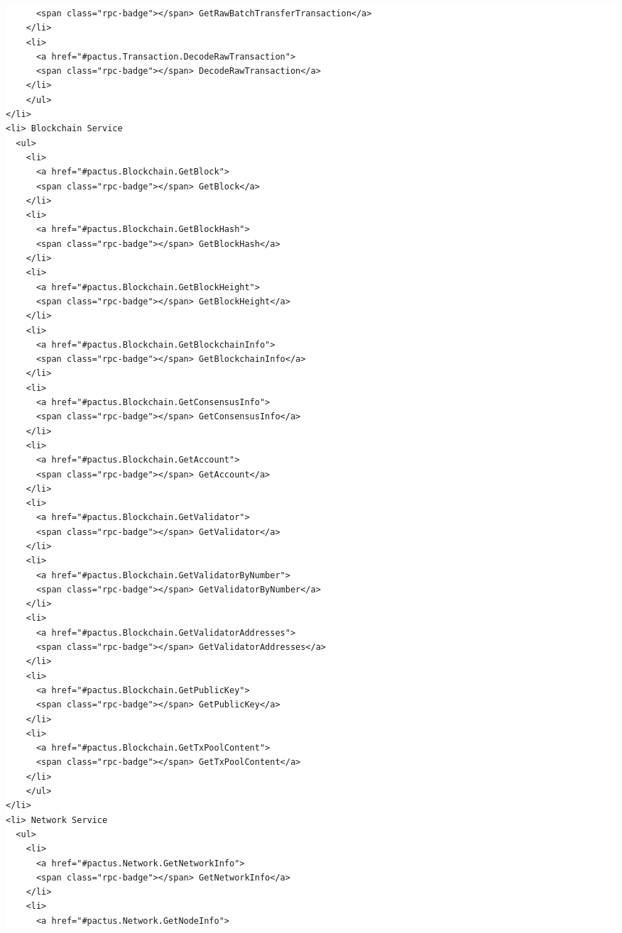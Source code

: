           <span class="rpc-badge"></span> GetRawBatchTransferTransaction</a>
        </li>
        <li>
          <a href="#pactus.Transaction.DecodeRawTransaction">
          <span class="rpc-badge"></span> DecodeRawTransaction</a>
        </li>
        </ul>
    </li>
    <li> Blockchain Service
      <ul>
        <li>
          <a href="#pactus.Blockchain.GetBlock">
          <span class="rpc-badge"></span> GetBlock</a>
        </li>
        <li>
          <a href="#pactus.Blockchain.GetBlockHash">
          <span class="rpc-badge"></span> GetBlockHash</a>
        </li>
        <li>
          <a href="#pactus.Blockchain.GetBlockHeight">
          <span class="rpc-badge"></span> GetBlockHeight</a>
        </li>
        <li>
          <a href="#pactus.Blockchain.GetBlockchainInfo">
          <span class="rpc-badge"></span> GetBlockchainInfo</a>
        </li>
        <li>
          <a href="#pactus.Blockchain.GetConsensusInfo">
          <span class="rpc-badge"></span> GetConsensusInfo</a>
        </li>
        <li>
          <a href="#pactus.Blockchain.GetAccount">
          <span class="rpc-badge"></span> GetAccount</a>
        </li>
        <li>
          <a href="#pactus.Blockchain.GetValidator">
          <span class="rpc-badge"></span> GetValidator</a>
        </li>
        <li>
          <a href="#pactus.Blockchain.GetValidatorByNumber">
          <span class="rpc-badge"></span> GetValidatorByNumber</a>
        </li>
        <li>
          <a href="#pactus.Blockchain.GetValidatorAddresses">
          <span class="rpc-badge"></span> GetValidatorAddresses</a>
        </li>
        <li>
          <a href="#pactus.Blockchain.GetPublicKey">
          <span class="rpc-badge"></span> GetPublicKey</a>
        </li>
        <li>
          <a href="#pactus.Blockchain.GetTxPoolContent">
          <span class="rpc-badge"></span> GetTxPoolContent</a>
        </li>
        </ul>
    </li>
    <li> Network Service
      <ul>
        <li>
          <a href="#pactus.Network.GetNetworkInfo">
          <span class="rpc-badge"></span> GetNetworkInfo</a>
        </li>
        <li>
          <a href="#pactus.Network.GetNodeInfo">